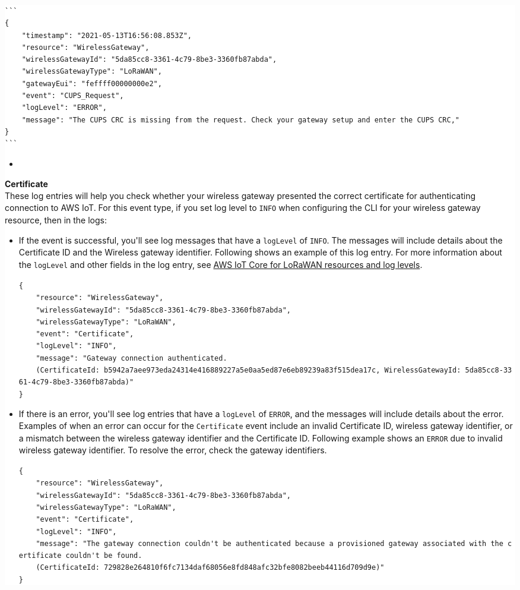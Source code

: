     ```
    {
        "timestamp": "2021-05-13T16:56:08.853Z",
        "resource": "WirelessGateway",
        "wirelessGatewayId": "5da85cc8-3361-4c79-8be3-3360fb87abda",
        "wirelessGatewayType": "LoRaWAN",
        "gatewayEui": "feffff00000000e2",
        "event": "CUPS_Request",
        "logLevel": "ERROR",
        "message": "The CUPS CRC is missing from the request. Check your gateway setup and enter the CUPS CRC,"
    }
    ```
+ 

**Certificate**  
These log entries will help you check whether your wireless gateway presented the correct certificate for authenticating connection to AWS IoT\. For this event type, if you set log level to `INFO` when configuring the CLI for your wireless gateway resource, then in the logs:
  + If the event is successful, you'll see log messages that have a `logLevel` of `INFO`\. The messages will include details about the Certificate ID and the Wireless gateway identifier\. Following shows an example of this log entry\. For more information about the `logLevel` and other fields in the log entry, see [AWS IoT Core for LoRaWAN resources and log levels](connect-iot-lorawan-configure-resource-logging.md#connect-iot-lorawan-log-levels-resources)\.

    ```
    {
        "resource": "WirelessGateway",
        "wirelessGatewayId": "5da85cc8-3361-4c79-8be3-3360fb87abda",
        "wirelessGatewayType": "LoRaWAN",
        "event": "Certificate",
        "logLevel": "INFO",
        "message": "Gateway connection authenticated. 
        (CertificateId: b5942a7aee973eda24314e416889227a5e0aa5ed87e6eb89239a83f515dea17c, WirelessGatewayId: 5da85cc8-3361-4c79-8be3-3360fb87abda)"
    }
    ```
  + If there is an error, you'll see log entries that have a `logLevel` of `ERROR`, and the messages will include details about the error\. Examples of when an error can occur for the `Certificate` event include an invalid Certificate ID, wireless gateway identifier, or a mismatch between the wireless gateway identifier and the Certificate ID\. Following example shows an `ERROR` due to invalid wireless gateway identifier\. To resolve the error, check the gateway identifiers\.

    ```
    {
        "resource": "WirelessGateway",
        "wirelessGatewayId": "5da85cc8-3361-4c79-8be3-3360fb87abda",
        "wirelessGatewayType": "LoRaWAN",
        "event": "Certificate",
        "logLevel": "INFO",
        "message": "The gateway connection couldn't be authenticated because a provisioned gateway associated with the certificate couldn't be found. 
        (CertificateId: 729828e264810f6fc7134daf68056e8fd848afc32bfe8082beeb44116d709d9e)"
    }
    ```
